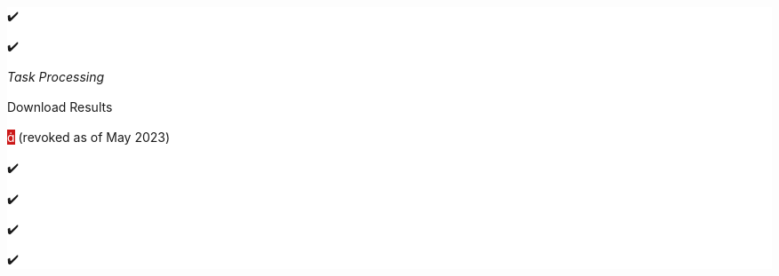 :heavy_check_mark:



</td>
<td valign="top">

:heavy_check_mark:



</td>
</tr>
<tr>
<td valign="top">

*Task Processing*



</td>
<td valign="top">

Download Results



</td>
<td valign="top">

<span style="color:#ffffff;"><span style="background-color:#cc1919;"><span class="SAP-icons"></span></span></span> \(revoked as of May 2023\)



</td>
<td valign="top">

:heavy_check_mark:



</td>
<td valign="top">

:heavy_check_mark:



</td>
<td valign="top">

:heavy_check_mark:



</td>
<td valign="top">

:heavy_check_mark:



</td>
</tr>
<tr>
<td valign="top">
